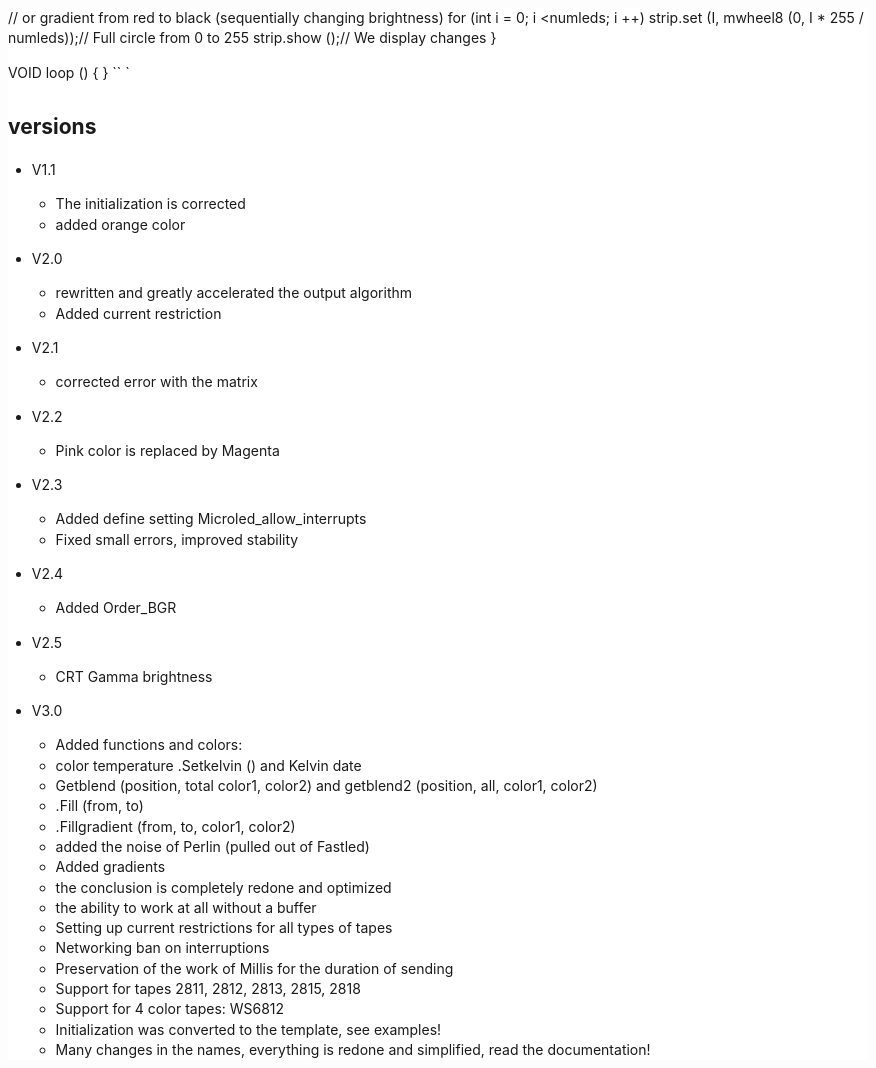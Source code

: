   // or gradient from red to black (sequentially changing brightness)
  for (int i = 0; i <numleds; i ++) strip.set (I, mwheel8 (0, I * 255 / numleds));// Full circle from 0 to 255
  strip.show ();// We display changes
}

VOID loop () {
}
`` `

<a id="versions"> </a>
## versions
- V1.1
    - The initialization is corrected
    - added orange color
    
- V2.0
    - rewritten and greatly accelerated the output algorithm
    - Added current restriction
    
- V2.1
    - corrected error with the matrix
    
- V2.2
    - Pink color is replaced by Magenta
    
- V2.3
    - Added define setting Microled_allow_interrupts
    - Fixed small errors, improved stability
    
- V2.4
    - Added Order_BGR
    
- V2.5
    - CRT Gamma brightness
    
- V3.0
    - Added functions and colors:
    - color temperature .Setkelvin () and Kelvin date
    - Getblend (position, total color1, color2) and getblend2 (position, all, color1, color2)
    - .Fill (from, to)
    - .Fillgradient (from, to, color1, color2)
    - added the noise of Perlin (pulled out of Fastled)
    - Added gradients
    - the conclusion is completely redone and optimized
    - the ability to work at all without a buffer
    - Setting up current restrictions for all types of tapes
    - Networking ban on interruptions
    - Preservation of the work of Millis for the duration of sending
    - Support for tapes 2811, 2812, 2813, 2815, 2818
    - Support for 4 color tapes: WS6812
    - Initialization was converted to the template, see examples!
    - Many changes in the names, everything is redone and simplified, read the documentation!
    
